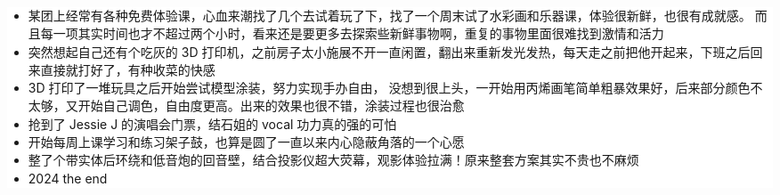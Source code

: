 - 某团上经常有各种免费体验课，心血来潮找了几个去试着玩了下，找了一个周末试了水彩画和乐器课，体验很新鲜，也很有成就感。 而且每一项其实时间也才不超过两个小时，看来还是要更多去探索些新鲜事物啊，重复的事物里面很难找到激情和活力
- 突然想起自己还有个吃灰的 3D 打印机，之前房子太小施展不开一直闲置，翻出来重新发光发热，每天走之前把他开起来，下班之后回来直接就打好了，有种收菜的快感
- 3D 打印了一堆玩具之后开始尝试模型涂装，努力实现手办自由， 没想到很上头，一开始用丙烯画笔简单粗暴效果好，后来部分颜色不太够，又开始自己调色，自由度更高。出来的效果也很不错，涂装过程也很治愈
- 抢到了 Jessie J 的演唱会门票，结石姐的 vocal 功力真的强的可怕
- 开始每周上课学习和练习架子鼓，也算是圆了一直以来内心隐蔽角落的一个心愿
- 整了个带实体后环绕和低音炮的回音壁，结合投影仪超大荧幕，观影体验拉满！原来整套方案其实不贵也不麻烦
- 2024 the end

